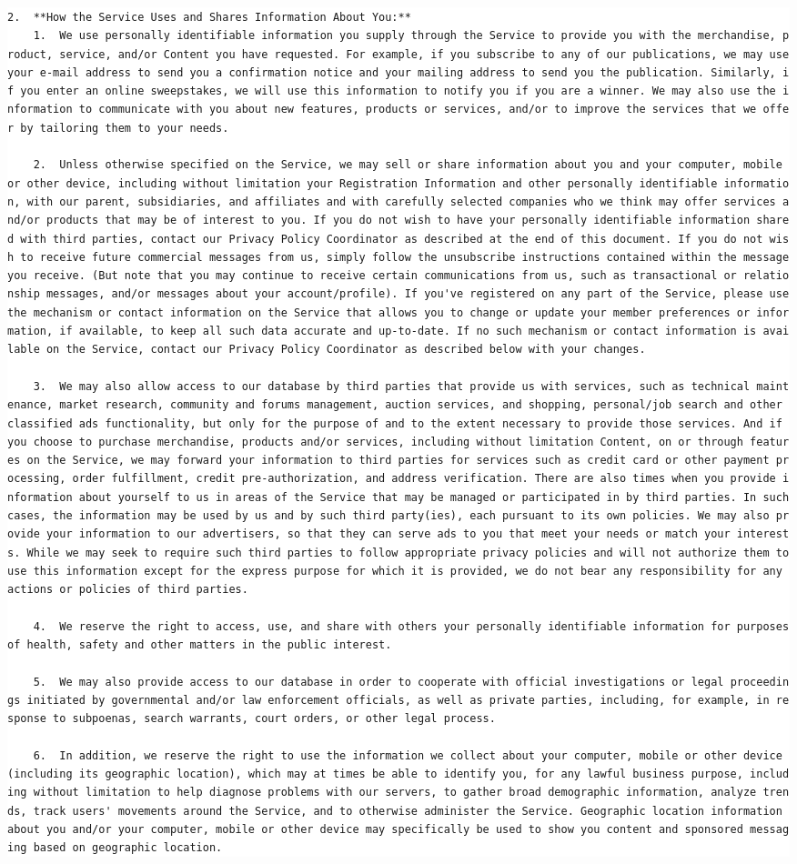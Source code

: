     2.  **How the Service Uses and Shares Information About You:**
        1.  We use personally identifiable information you supply through the Service to provide you with the merchandise, product, service, and/or Content you have requested. For example, if you subscribe to any of our publications, we may use your e-mail address to send you a confirmation notice and your mailing address to send you the publication. Similarly, if you enter an online sweepstakes, we will use this information to notify you if you are a winner. We may also use the information to communicate with you about new features, products or services, and/or to improve the services that we offer by tailoring them to your needs.
            
        2.  Unless otherwise specified on the Service, we may sell or share information about you and your computer, mobile or other device, including without limitation your Registration Information and other personally identifiable information, with our parent, subsidiaries, and affiliates and with carefully selected companies who we think may offer services and/or products that may be of interest to you. If you do not wish to have your personally identifiable information shared with third parties, contact our Privacy Policy Coordinator as described at the end of this document. If you do not wish to receive future commercial messages from us, simply follow the unsubscribe instructions contained within the message you receive. (But note that you may continue to receive certain communications from us, such as transactional or relationship messages, and/or messages about your account/profile). If you've registered on any part of the Service, please use the mechanism or contact information on the Service that allows you to change or update your member preferences or information, if available, to keep all such data accurate and up-to-date. If no such mechanism or contact information is available on the Service, contact our Privacy Policy Coordinator as described below with your changes.
            
        3.  We may also allow access to our database by third parties that provide us with services, such as technical maintenance, market research, community and forums management, auction services, and shopping, personal/job search and other classified ads functionality, but only for the purpose of and to the extent necessary to provide those services. And if you choose to purchase merchandise, products and/or services, including without limitation Content, on or through features on the Service, we may forward your information to third parties for services such as credit card or other payment processing, order fulfillment, credit pre-authorization, and address verification. There are also times when you provide information about yourself to us in areas of the Service that may be managed or participated in by third parties. In such cases, the information may be used by us and by such third party(ies), each pursuant to its own policies. We may also provide your information to our advertisers, so that they can serve ads to you that meet your needs or match your interests. While we may seek to require such third parties to follow appropriate privacy policies and will not authorize them to use this information except for the express purpose for which it is provided, we do not bear any responsibility for any actions or policies of third parties.
            
        4.  We reserve the right to access, use, and share with others your personally identifiable information for purposes of health, safety and other matters in the public interest.
            
        5.  We may also provide access to our database in order to cooperate with official investigations or legal proceedings initiated by governmental and/or law enforcement officials, as well as private parties, including, for example, in response to subpoenas, search warrants, court orders, or other legal process.
            
        6.  In addition, we reserve the right to use the information we collect about your computer, mobile or other device (including its geographic location), which may at times be able to identify you, for any lawful business purpose, including without limitation to help diagnose problems with our servers, to gather broad demographic information, analyze trends, track users' movements around the Service, and to otherwise administer the Service. Geographic location information about you and/or your computer, mobile or other device may specifically be used to show you content and sponsored messaging based on geographic location.
            